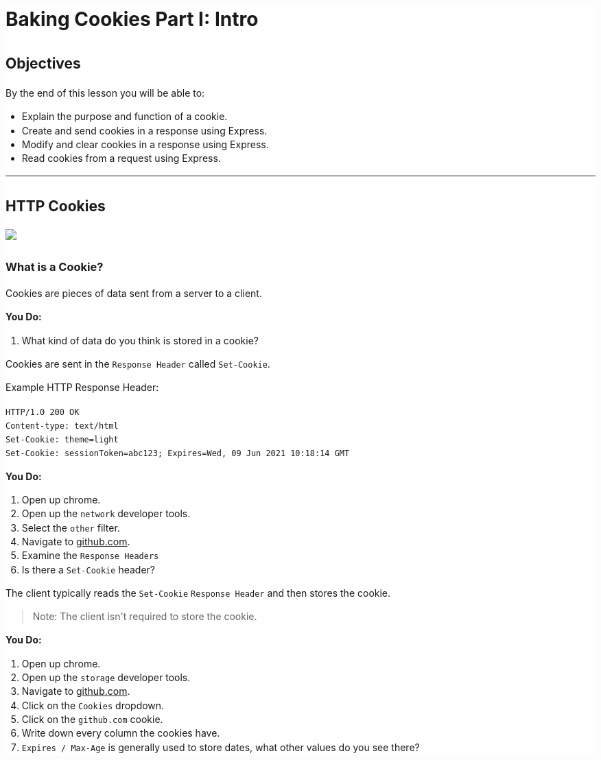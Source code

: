 # Baking Cookies Part I: Intro

## Objectives

By the end of this lesson you will be able to:

- Explain the purpose and function of a cookie.
- Create and send cookies in a response using Express.
- Modify and clear cookies in a response using Express.
- Read cookies from a request using Express.

***

## HTTP Cookies

![](http://static1.squarespace.com/static/54c95d06e4b04d8d26f97dde/t/570d4048e707ebd28d303f32/1460486224633/)

### What is a Cookie?

Cookies are pieces of data sent from a server to a client.

**You Do:**

1. What kind of data do you think is stored in a cookie?

Cookies are sent in the `Response Header` called `Set-Cookie`.

Example HTTP Response Header:

```
HTTP/1.0 200 OK
Content-type: text/html
Set-Cookie: theme=light
Set-Cookie: sessionToken=abc123; Expires=Wed, 09 Jun 2021 10:18:14 GMT
```

**You Do:**

1. Open up chrome.
1. Open up the `network` developer tools.
1. Select the `other` filter.
1. Navigate to [github.com](https://github.com).
1. Examine the `Response Headers`
1. Is there a `Set-Cookie` header?

The client typically reads the `Set-Cookie` `Response Header` and then stores the cookie.

> Note: The client isn't required to store the cookie.

**You Do:**

1. Open up chrome.
1. Open up the `storage` developer tools.
1. Navigate to [github.com](https://github.com).
1. Click on the `Cookies` dropdown.
1. Click on the `github.com` cookie.
1. Write down every column the cookies have.
1. `Expires / Max-Age` is generally used to store dates, what other values do you see there?
